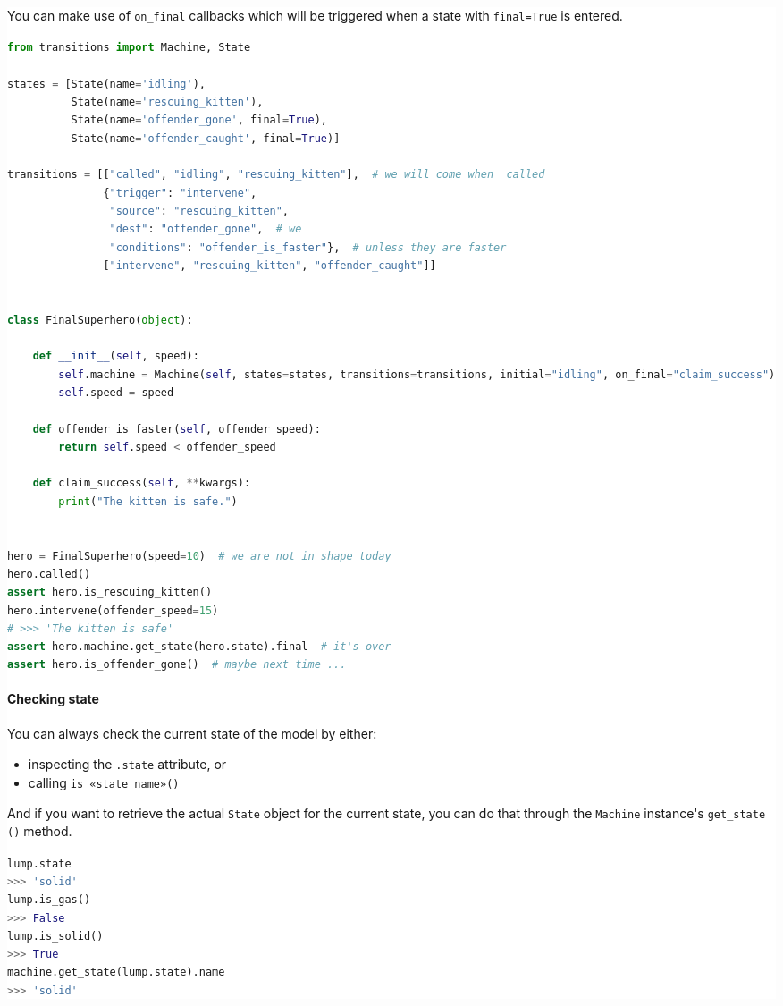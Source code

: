 You can make use of `on_final` callbacks which will be triggered when a state with `final=True` is entered.
```python
from transitions import Machine, State

states = [State(name='idling'),
          State(name='rescuing_kitten'),
          State(name='offender_gone', final=True),
          State(name='offender_caught', final=True)]

transitions = [["called", "idling", "rescuing_kitten"],  # we will come when  called
               {"trigger": "intervene",
                "source": "rescuing_kitten",
                "dest": "offender_gone",  # we
                "conditions": "offender_is_faster"},  # unless they are faster
               ["intervene", "rescuing_kitten", "offender_caught"]]


class FinalSuperhero(object):

    def __init__(self, speed):
        self.machine = Machine(self, states=states, transitions=transitions, initial="idling", on_final="claim_success")
        self.speed = speed

    def offender_is_faster(self, offender_speed):
        return self.speed < offender_speed

    def claim_success(self, **kwargs):
        print("The kitten is safe.")


hero = FinalSuperhero(speed=10)  # we are not in shape today
hero.called()
assert hero.is_rescuing_kitten()
hero.intervene(offender_speed=15)
# >>> 'The kitten is safe'
assert hero.machine.get_state(hero.state).final  # it's over
assert hero.is_offender_gone()  # maybe next time ...
```

#### <a name="checking-state"></a>Checking state

You can always check the current state of the model by either:

- inspecting the `.state` attribute, or
- calling `is_«state name»()`

And if you want to retrieve the actual `State` object for the current state, you can do that through the `Machine` instance's `get_state()` method.

```python
lump.state
>>> 'solid'
lump.is_gas()
>>> False
lump.is_solid()
>>> True
machine.get_state(lump.state).name
>>> 'solid'
```
